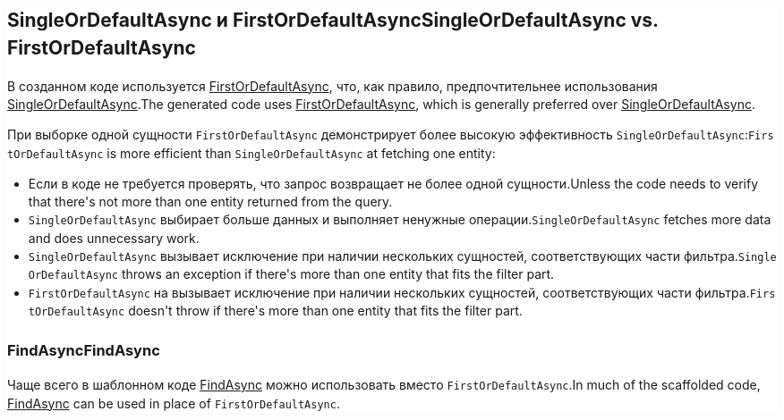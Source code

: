 ## <a name="singleordefaultasync-vs-firstordefaultasync"></a><span data-ttu-id="3d21b-239">SingleOrDefaultAsync и FirstOrDefaultAsync</span><span class="sxs-lookup"><span data-stu-id="3d21b-239">SingleOrDefaultAsync vs. FirstOrDefaultAsync</span></span>

<span data-ttu-id="3d21b-240">В созданном коде используется [FirstOrDefaultAsync](/dotnet/api/microsoft.entityframeworkcore.entityframeworkqueryableextensions.firstordefaultasync#Microsoft_EntityFrameworkCore_EntityFrameworkQueryableExtensions_FirstOrDefaultAsync__1_System_Linq_IQueryable___0__System_Threading_CancellationToken_), что, как правило, предпочтительнее использования [SingleOrDefaultAsync](/dotnet/api/microsoft.entityframeworkcore.entityframeworkqueryableextensions.singleordefaultasync#Microsoft_EntityFrameworkCore_EntityFrameworkQueryableExtensions_SingleOrDefaultAsync__1_System_Linq_IQueryable___0__System_Linq_Expressions_Expression_System_Func___0_System_Boolean___System_Threading_CancellationToken_).</span><span class="sxs-lookup"><span data-stu-id="3d21b-240">The generated code uses [FirstOrDefaultAsync](/dotnet/api/microsoft.entityframeworkcore.entityframeworkqueryableextensions.firstordefaultasync#Microsoft_EntityFrameworkCore_EntityFrameworkQueryableExtensions_FirstOrDefaultAsync__1_System_Linq_IQueryable___0__System_Threading_CancellationToken_), which is generally preferred over [SingleOrDefaultAsync](/dotnet/api/microsoft.entityframeworkcore.entityframeworkqueryableextensions.singleordefaultasync#Microsoft_EntityFrameworkCore_EntityFrameworkQueryableExtensions_SingleOrDefaultAsync__1_System_Linq_IQueryable___0__System_Linq_Expressions_Expression_System_Func___0_System_Boolean___System_Threading_CancellationToken_).</span></span>

 <span data-ttu-id="3d21b-241">При выборке одной сущности `FirstOrDefaultAsync` демонстрирует более высокую эффективность `SingleOrDefaultAsync`:</span><span class="sxs-lookup"><span data-stu-id="3d21b-241">`FirstOrDefaultAsync` is more efficient than `SingleOrDefaultAsync` at fetching one entity:</span></span>

* <span data-ttu-id="3d21b-242">Если в коде не требуется проверять, что запрос возвращает не более одной сущности.</span><span class="sxs-lookup"><span data-stu-id="3d21b-242">Unless the code needs to verify that there's not more than one entity returned from the query.</span></span>
* <span data-ttu-id="3d21b-243">`SingleOrDefaultAsync` выбирает больше данных и выполняет ненужные операции.</span><span class="sxs-lookup"><span data-stu-id="3d21b-243">`SingleOrDefaultAsync` fetches more data and does unnecessary work.</span></span>
* <span data-ttu-id="3d21b-244">`SingleOrDefaultAsync` вызывает исключение при наличии нескольких сущностей, соответствующих части фильтра.</span><span class="sxs-lookup"><span data-stu-id="3d21b-244">`SingleOrDefaultAsync` throws an exception if there's more than one entity that fits the filter part.</span></span>
* <span data-ttu-id="3d21b-245">`FirstOrDefaultAsync` на вызывает исключение при наличии нескольких сущностей, соответствующих части фильтра.</span><span class="sxs-lookup"><span data-stu-id="3d21b-245">`FirstOrDefaultAsync` doesn't throw if there's more than one entity that fits the filter part.</span></span>

<a name="FindAsync"></a>

### <a name="findasync"></a><span data-ttu-id="3d21b-246">FindAsync</span><span class="sxs-lookup"><span data-stu-id="3d21b-246">FindAsync</span></span>

<span data-ttu-id="3d21b-247">Чаще всего в шаблонном коде [FindAsync](/dotnet/api/microsoft.entityframeworkcore.dbcontext.findasync#Microsoft_EntityFrameworkCore_DbContext_FindAsync_System_Type_System_Object___) можно использовать вместо `FirstOrDefaultAsync`.</span><span class="sxs-lookup"><span data-stu-id="3d21b-247">In much of the scaffolded code, [FindAsync](/dotnet/api/microsoft.entityframeworkcore.dbcontext.findasync#Microsoft_EntityFrameworkCore_DbContext_FindAsync_System_Type_System_Object___) can be used in place of `FirstOrDefaultAsync`.</span></span>
